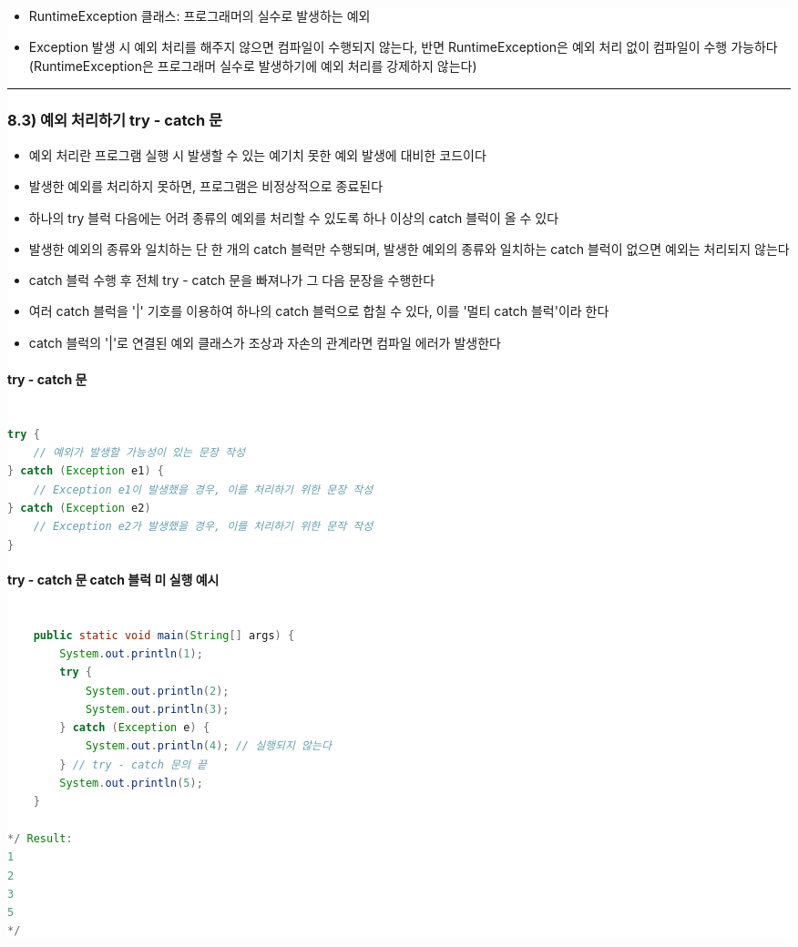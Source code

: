 * RuntimeException 클래스: 프로그래머의 실수로 발생하는 예외

* Exception 발생 시 예외 처리를 해주지 않으면 컴파일이 수행되지 않는다, 반면 RuntimeException은 예외 처리 없이 컴파일이 수행 가능하다(RuntimeException은 프로그래머 실수로 발생하기에 예외 처리를 강제하지 않는다)
 ******************************************************************************************************************************************************************************************

### 8.3) 예외 처리하기 try - catch 문

* 예외 처리란 프로그램 실행 시 발생할 수 있는 예기치 못한 예외 발생에 대비한 코드이다

* 발생한 예외를 처리하지 못하면, 프로그램은 비정상적으로 종료된다

* 하나의 try 블럭 다음에는 어려 종류의 예외를 처리할 수 있도록 하나 이상의 catch 블럭이 올 수 있다

* 발생한 예외의 종류와 일치하는 단 한 개의 catch 블럭만 수행되며, 발생한 예외의 종류와 일치하는 catch 블럭이 없으면 예외는 처리되지 않는다

* catch 블럭 수행 후 전체 try - catch 문을 빠져나가 그 다음 문장을 수행한다

* 여러 catch 블럭을 '|' 기호를 이용하여 하나의 catch 블럭으로 합칠 수 있다, 이를 '멀티 catch 블럭'이라 한다

* catch 블럭의 '|'로 연결된 예외 클래스가 조상과 자손의 관계라면 컴파일 에러가 발생한다

#### try - catch 문

```java

try {
    // 예외가 발생할 가능성이 있는 문장 작성
} catch (Exception e1) {
    // Exception e1이 발생했을 경우, 이를 처리하기 위한 문장 작성
} catch (Exception e2)
    // Exception e2가 발생했을 경우, 이를 처리하기 위한 문작 작성
}

```

#### try - catch 문 catch 블럭 미 실행 예시

```java

    public static void main(String[] args) {
        System.out.println(1);
        try {
            System.out.println(2);
            System.out.println(3);
        } catch (Exception e) {
            System.out.println(4); // 실행되지 않는다
        } // try - catch 문의 끝
        System.out.println(5);
    }

*/ Result:
1
2
3
5
*/

```
